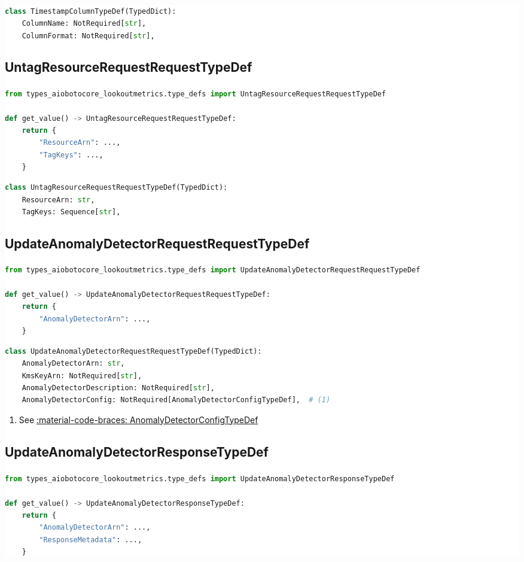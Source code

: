 ```python title="Definition"
class TimestampColumnTypeDef(TypedDict):
    ColumnName: NotRequired[str],
    ColumnFormat: NotRequired[str],
```

## UntagResourceRequestRequestTypeDef

```python title="Usage Example"
from types_aiobotocore_lookoutmetrics.type_defs import UntagResourceRequestRequestTypeDef

def get_value() -> UntagResourceRequestRequestTypeDef:
    return {
        "ResourceArn": ...,
        "TagKeys": ...,
    }
```

```python title="Definition"
class UntagResourceRequestRequestTypeDef(TypedDict):
    ResourceArn: str,
    TagKeys: Sequence[str],
```

## UpdateAnomalyDetectorRequestRequestTypeDef

```python title="Usage Example"
from types_aiobotocore_lookoutmetrics.type_defs import UpdateAnomalyDetectorRequestRequestTypeDef

def get_value() -> UpdateAnomalyDetectorRequestRequestTypeDef:
    return {
        "AnomalyDetectorArn": ...,
    }
```

```python title="Definition"
class UpdateAnomalyDetectorRequestRequestTypeDef(TypedDict):
    AnomalyDetectorArn: str,
    KmsKeyArn: NotRequired[str],
    AnomalyDetectorDescription: NotRequired[str],
    AnomalyDetectorConfig: NotRequired[AnomalyDetectorConfigTypeDef],  # (1)
```

1. See [:material-code-braces: AnomalyDetectorConfigTypeDef](./type_defs.md#anomalydetectorconfigtypedef) 
## UpdateAnomalyDetectorResponseTypeDef

```python title="Usage Example"
from types_aiobotocore_lookoutmetrics.type_defs import UpdateAnomalyDetectorResponseTypeDef

def get_value() -> UpdateAnomalyDetectorResponseTypeDef:
    return {
        "AnomalyDetectorArn": ...,
        "ResponseMetadata": ...,
    }
```
